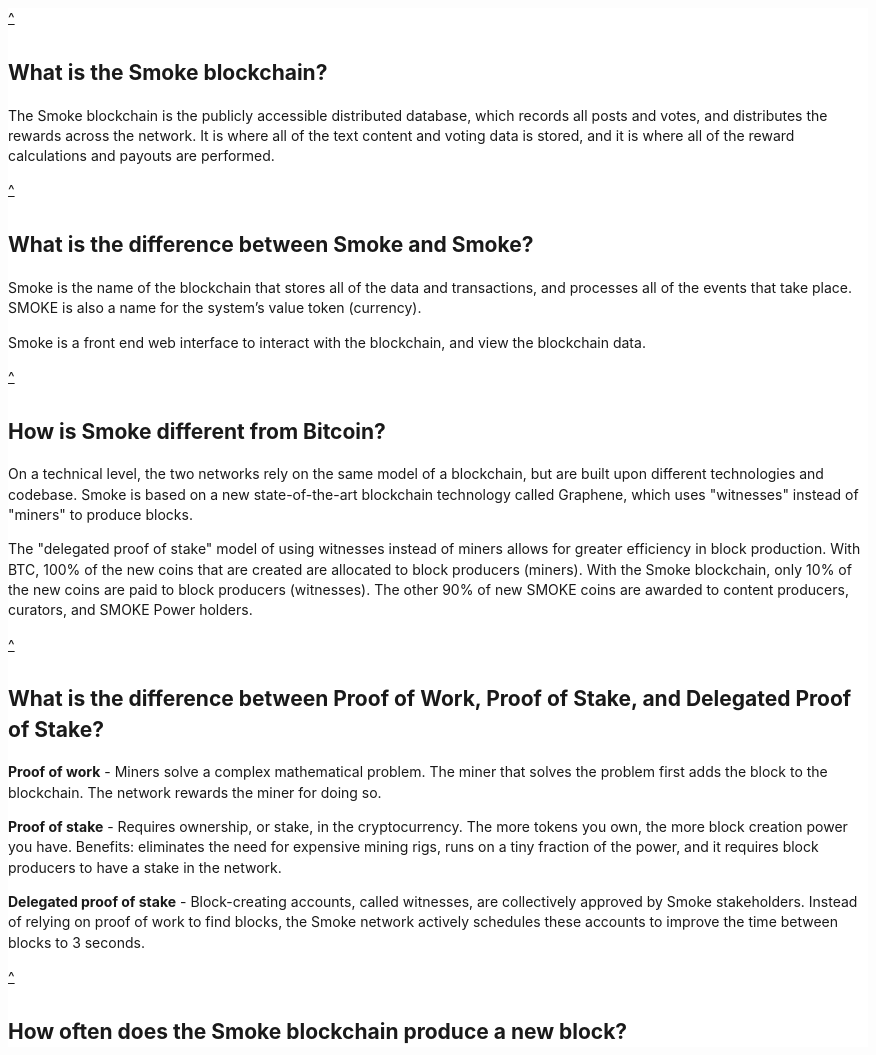 <a href="/faq.html#Table_of_Contents_Blockchain">^</a>
<a class="anchor" name="What_is_the_Smoke_blockchain"></a>
## What is the Smoke blockchain?

The Smoke blockchain is the publicly accessible distributed database, which records all posts and votes, and distributes the rewards across the network. It is where all of the text content and voting data is stored, and it is where all of the reward calculations and payouts are performed.

<a href="/faq.html#Table_of_Contents_Blockchain">^</a>
<a class="anchor" name="What_is_the_difference_between_Smoke_and_Smoke"></a>
## What is the difference between Smoke and Smoke?

Smoke is the name of the blockchain that stores all of the data and transactions, and processes all of the events that take place. SMOKE is also a name for the system’s value token (currency).

Smoke is a front end web interface to interact with the blockchain, and view the blockchain data.

<a href="/faq.html#Table_of_Contents_Blockchain">^</a>
<a class="anchor" name="How_is_Smoke_different_from_Bitcoin"></a>
## How is Smoke different from Bitcoin?

On a technical level, the two networks rely on the same model of a blockchain, but are built upon different technologies and codebase. Smoke is based on a new state-of-the-art blockchain technology called Graphene, which uses "witnesses" instead of "miners" to produce blocks. 

The "delegated proof of stake" model of using witnesses instead of miners allows for greater efficiency in block production. With BTC, 100% of the new coins that are created are allocated to block producers (miners). With the Smoke blockchain, only 10% of the new coins are paid to block producers (witnesses). The other 90% of new SMOKE coins are awarded to content producers, curators, and SMOKE Power holders.

<a href="/faq.html#Table_of_Contents_Blockchain">^</a>
<a class="anchor" name="What_is_the_difference_between_Proof_of_Work__Proof_of_Stake__and_Delegated_Proof_of_Stake"></a>
## What is the difference between Proof of Work, Proof of Stake, and Delegated Proof of Stake?

**Proof of work** - Miners solve a complex mathematical problem. The miner that solves the problem first adds the block to the blockchain. The network rewards the miner for doing so.

**Proof of stake** - Requires ownership, or stake, in the cryptocurrency. The more tokens you own, the more block creation power you have. Benefits: eliminates the need for expensive mining rigs, runs on a tiny fraction of the power, and it requires block producers to have a stake in the network.

**Delegated proof of stake** - Block-creating accounts, called witnesses, are collectively approved by Smoke stakeholders. Instead of relying on proof of work to find blocks, the Smoke network actively schedules these accounts to improve the time between blocks to 3 seconds.

<a href="/faq.html#Table_of_Contents_Blockchain">^</a>
<a class="anchor" name="How_often_does_the_Smoke_blockchain_produce_a_new_block"></a>
## How often does the Smoke blockchain produce a new block?
